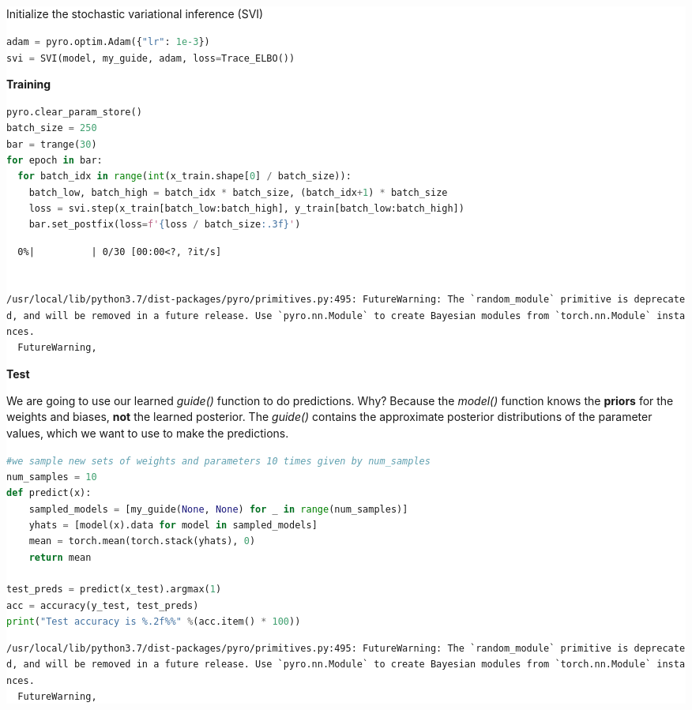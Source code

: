 Initialize the stochastic variational inference (SVI)


```python
adam = pyro.optim.Adam({"lr": 1e-3})
svi = SVI(model, my_guide, adam, loss=Trace_ELBO())
```

**Training**


```python
pyro.clear_param_store()
batch_size = 250
bar = trange(30)
for epoch in bar:
  for batch_idx in range(int(x_train.shape[0] / batch_size)):
    batch_low, batch_high = batch_idx * batch_size, (batch_idx+1) * batch_size
    loss = svi.step(x_train[batch_low:batch_high], y_train[batch_low:batch_high])
    bar.set_postfix(loss=f'{loss / batch_size:.3f}')
```


      0%|          | 0/30 [00:00<?, ?it/s]


    /usr/local/lib/python3.7/dist-packages/pyro/primitives.py:495: FutureWarning: The `random_module` primitive is deprecated, and will be removed in a future release. Use `pyro.nn.Module` to create Bayesian modules from `torch.nn.Module` instances.
      FutureWarning,


**Test**

We are going to use our learned *guide()* function to do predictions. Why? Because the *model()* function knows the **priors** for the weights and biases, **not** the learned posterior. The *guide()* contains the approximate posterior distributions of the parameter values, which we want to use to make the predictions.


```python
#we sample new sets of weights and parameters 10 times given by num_samples
num_samples = 10
def predict(x):
    sampled_models = [my_guide(None, None) for _ in range(num_samples)]
    yhats = [model(x).data for model in sampled_models]
    mean = torch.mean(torch.stack(yhats), 0)
    return mean

test_preds = predict(x_test).argmax(1)
acc = accuracy(y_test, test_preds)
print("Test accuracy is %.2f%%" %(acc.item() * 100))
```

    /usr/local/lib/python3.7/dist-packages/pyro/primitives.py:495: FutureWarning: The `random_module` primitive is deprecated, and will be removed in a future release. Use `pyro.nn.Module` to create Bayesian modules from `torch.nn.Module` instances.
      FutureWarning,

